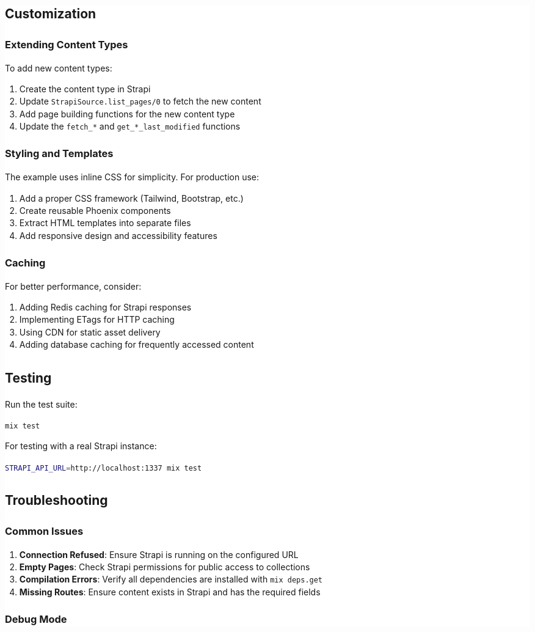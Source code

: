 ## Customization

### Extending Content Types

To add new content types:

1. Create the content type in Strapi
2. Update `StrapiSource.list_pages/0` to fetch the new content
3. Add page building functions for the new content type
4. Update the `fetch_*` and `get_*_last_modified` functions

### Styling and Templates

The example uses inline CSS for simplicity. For production use:

1. Add a proper CSS framework (Tailwind, Bootstrap, etc.)
2. Create reusable Phoenix components
3. Extract HTML templates into separate files
4. Add responsive design and accessibility features

### Caching

For better performance, consider:

1. Adding Redis caching for Strapi responses
2. Implementing ETags for HTTP caching
3. Using CDN for static asset delivery
4. Adding database caching for frequently accessed content

## Testing

Run the test suite:

```bash
mix test
```

For testing with a real Strapi instance:

```bash
STRAPI_API_URL=http://localhost:1337 mix test
```

## Troubleshooting

### Common Issues

1. **Connection Refused**: Ensure Strapi is running on the configured URL
2. **Empty Pages**: Check Strapi permissions for public access to collections
3. **Compilation Errors**: Verify all dependencies are installed with `mix deps.get`
4. **Missing Routes**: Ensure content exists in Strapi and has the required fields

### Debug Mode

